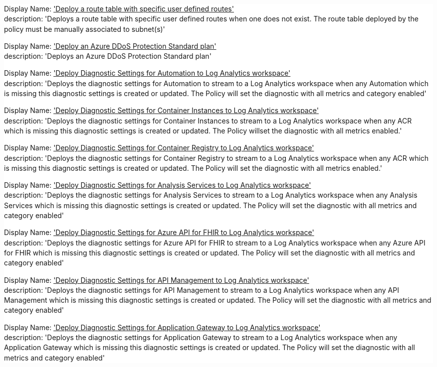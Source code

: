 
Display Name: [     'Deploy a route table with specific user defined routes'](modules/policies/definitions/policy_definition_es_deploy_custom_route_table.bicep)  
    description: 'Deploys a route table with specific user defined routes when one does not exist. The route table deployed by the policy must be manually associated to subnet(s)'


Display Name: [     'Deploy an Azure DDoS Protection Standard plan'](modules/policies/definitions/policy_definition_es_deploy_ddosprotection.bicep)  
    description: 'Deploys an Azure DDoS Protection Standard plan'


Display Name: [     'Deploy Diagnostic Settings for Automation to Log Analytics workspace'](modules/policies/definitions/policy_definition_es_deploy_diagnostics_aa.bicep)  
    description: 'Deploys the diagnostic settings for Automation to stream to a Log Analytics workspace when any Automation which is missing this diagnostic settings is created or updated. The Policy will set the diagnostic with all metrics and category enabled'


Display Name: [     'Deploy Diagnostic Settings for Container Instances to Log Analytics workspace'](modules/policies/definitions/policy_definition_es_deploy_diagnostics_aci.bicep)  
    description: 'Deploys the diagnostic settings for Container Instances to stream to a Log Analytics workspace when any ACR which is missing this diagnostic settings is created or updated. The Policy willset the diagnostic with all metrics enabled.'


Display Name: [     'Deploy Diagnostic Settings for Container Registry to Log Analytics workspace'](modules/policies/definitions/policy_definition_es_deploy_diagnostics_acr.bicep)  
    description: 'Deploys the diagnostic settings for Container Registry to stream to a Log Analytics workspace when any ACR which is missing this diagnostic settings is created or updated. The Policy will set the diagnostic with all metrics  enabled.'


Display Name: [     'Deploy Diagnostic Settings for Analysis Services to Log Analytics workspace'](modules/policies/definitions/policy_definition_es_deploy_diagnostics_analysisservice.bicep)  
    description: 'Deploys the diagnostic settings for Analysis Services to stream to a Log Analytics workspace when any Analysis Services which is missing this diagnostic settings is created or updated. The Policy will set the diagnostic with all metrics and category enabled'


Display Name: [     'Deploy Diagnostic Settings for Azure API for FHIR to Log Analytics workspace'](modules/policies/definitions/policy_definition_es_deploy_diagnostics_apiforfhir.bicep)  
    description: 'Deploys the diagnostic settings for Azure API for FHIR to stream to a Log Analytics workspace when any Azure API for FHIR which is missing this diagnostic settings is created or updated. The Policy will set the diagnostic with all metrics and category enabled'


Display Name: [     'Deploy Diagnostic Settings for API Management to Log Analytics workspace'](modules/policies/definitions/policy_definition_es_deploy_diagnostics_apimgmt.bicep)  
    description: 'Deploys the diagnostic settings for API Management to stream to a Log Analytics workspace when any API Management which is missing this diagnostic settings is created or updated. The Policy will set the diagnostic with all metrics and category enabled'


Display Name: [     'Deploy Diagnostic Settings for Application Gateway to Log Analytics workspace'](modules/policies/definitions/policy_definition_es_deploy_diagnostics_applicationgateway.bicep)  
    description: 'Deploys the diagnostic settings for Application Gateway to stream to a Log Analytics workspace when any Application Gateway which is missing this diagnostic settings is created or updated. The Policy will set the diagnostic with all metrics and category enabled'
